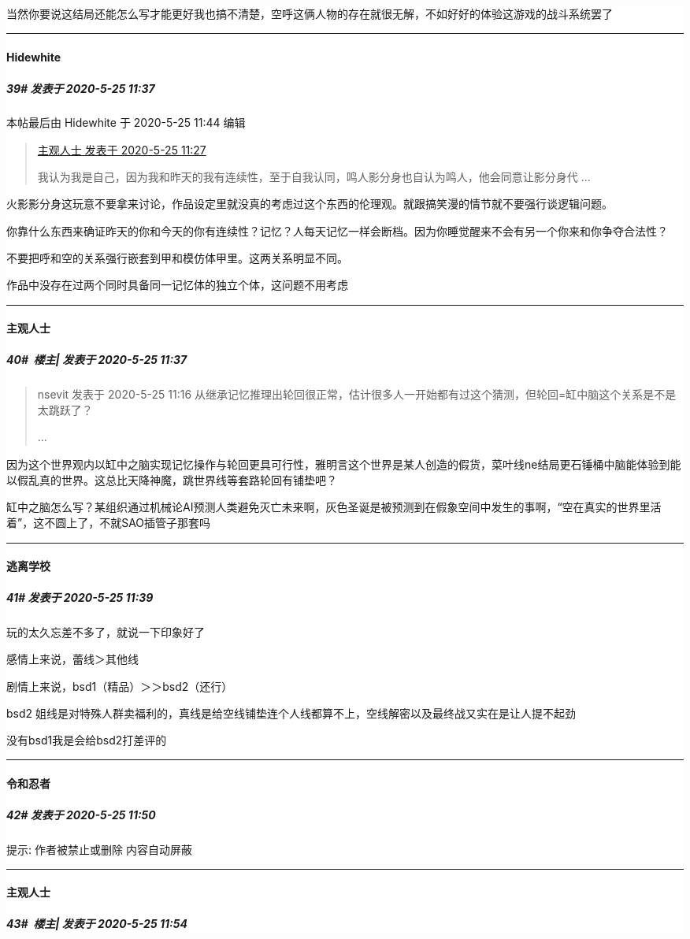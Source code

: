 当然你要说这结局还能怎么写才能更好我也搞不清楚，空呼这俩人物的存在就很无解，不如好好的体验这游戏的战斗系统罢了

*****

####  Hidewhite  
##### 39#       发表于 2020-5-25 11:37

 本帖最后由 Hidewhite 于 2020-5-25 11:44 编辑 
<blockquote><a href="httphttps://bbs.saraba1st.com/2b/forum.php?mod=redirect&amp;goto=findpost&amp;pid=47549619&amp;ptid=1937445" target="_blank">主观人士 发表于 2020-5-25 11:27</a>

我认为我是自己，因为我和昨天的我有连续性，至于自我认同，鸣人影分身也自认为鸣人，他会同意让影分身代 ...</blockquote>
火影影分身这玩意不要拿来讨论，作品设定里就没真的考虑过这个东西的伦理观。就跟搞笑漫的情节就不要强行谈逻辑问题。

你靠什么东西来确证昨天的你和今天的你有连续性？记忆？人每天记忆一样会断档。因为你睡觉醒来不会有另一个你来和你争夺合法性？

不要把呼和空的关系强行嵌套到甲和模仿体甲里。这两关系明显不同。

作品中没存在过两个同时具备同一记忆体的独立个体，这问题不用考虑

*****

####  主观人士  
##### 40#         楼主| 发表于 2020-5-25 11:37

<blockquote>nsevit 发表于 2020-5-25 11:16
从继承记忆推理出轮回很正常，估计很多人一开始都有过这个猜测，但轮回=缸中脑这个关系是不是太跳跃了？

 ...</blockquote>
因为这个世界观内以缸中之脑实现记忆操作与轮回更具可行性，雅明言这个世界是某人创造的假货，菜叶线ne结局更石锤桶中脑能体验到能以假乱真的世界。这总比天降神魔，跳世界线等套路轮回有铺垫吧？

缸中之脑怎么写？某组织通过机械论AI预测人类避免灭亡未来啊，灰色圣诞是被预测到在假象空间中发生的事啊，“空在真实的世界里活着”，这不圆上了，不就SAO插管子那套吗


*****

####  逃离学校  
##### 41#       发表于 2020-5-25 11:39

玩的太久忘差不多了，就说一下印象好了

感情上来说，蕾线＞其他线

剧情上来说，bsd1（精品）＞＞bsd2（还行）

bsd2 姐线是对特殊人群卖福利的，真线是给空线铺垫连个人线都算不上，空线解密以及最终战又实在是让人提不起劲

没有bsd1我是会给bsd2打差评的

*****

####  令和忍者  
##### 42#       发表于 2020-5-25 11:50

提示: 作者被禁止或删除 内容自动屏蔽

*****

####  主观人士  
##### 43#         楼主| 发表于 2020-5-25 11:54
